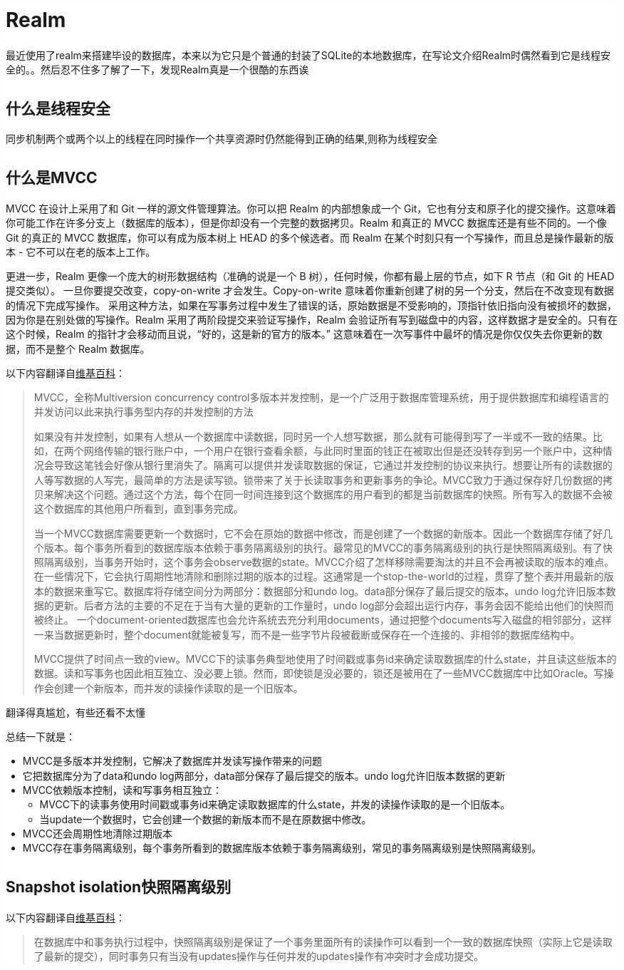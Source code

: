 # Realm
最近使用了realm来搭建毕设的数据库，本来以为它只是个普通的封装了SQLite的本地数据库，在写论文介绍Realm时偶然看到它是线程安全的。。然后忍不住多了解了一下，发现Realm真是一个很酷的东西诶
## 什么是线程安全
同步机制两个或两个以上的线程在同时操作一个共享资源时仍然能得到正确的结果,则称为线程安全

## 什么是MVCC
MVCC 在设计上采用了和 Git 一样的源文件管理算法。你可以把 Realm 的内部想象成一个 Git，它也有分支和原子化的提交操作。这意味着你可能工作在许多分支上（数据库的版本），但是你却没有一个完整的数据拷贝。Realm 和真正的 MVCC 数据库还是有些不同的。一个像 Git 的真正的 MVCC 数据库，你可以有成为版本树上 HEAD 的多个候选者。而 Realm 在某个时刻只有一个写操作，而且总是操作最新的版本 - 它不可以在老的版本上工作。

更进一步，Realm 更像一个庞大的树形数据结构（准确的说是一个 B 树），任何时候，你都有最上层的节点，如下 R 节点（和 Git 的 HEAD 提交类似）。
一旦你要提交改变，copy-on-write 才会发生。Copy-on-write 意味着你重新创建了树的另一个分支，然后在不改变现有数据的情况下完成写操作。
采用这种方法，如果在写事务过程中发生了错误的话，原始数据是不受影响的，顶指针依旧指向没有被损坏的数据，因为你是在别处做的写操作。Realm 采用了两阶段提交来验证写操作，Realm 会验证所有写到磁盘中的内容，这样数据才是安全的。只有在这个时候，Realm 的指针才会移动而且说，“好的，这是新的官方的版本。” 这意味着在一次写事件中最坏的情况是你仅仅失去你更新的数据，而不是整个 Realm 数据库。

以下内容翻译自[维基百科](https://en.wikipedia.org/wiki/Multiversion_concurrency_control)：

> MVCC，全称Multiversion concurrency control多版本并发控制，是一个广泛用于数据库管理系统，用于提供数据库和编程语言的并发访问以此来执行事务型内存的并发控制的方法
> 
> 如果没有并发控制，如果有人想从一个数据库中读数据，同时另一个人想写数据，那么就有可能得到写了一半或不一致的结果。比如，在两个网络传输的银行账户中，一个用户在银行查看余额，与此同时里面的钱正在被取出但是还没转存到另一个账户中，这种情况会导致这笔钱会好像从银行里消失了。隔离可以提供并发读取数据的保证，它通过并发控制的协议来执行。想要让所有的读数据的人等写数据的人写完，最简单的方法是读写锁。锁带来了关于长读取事务和更新事务的争论。MVCC致力于通过保存好几份数据的拷贝来解决这个问题。通过这个方法，每个在同一时间连接到这个数据库的用户看到的都是当前数据库的快照。所有写入的数据不会被这个数据库的其他用户所看到，直到事务完成。
> 
> 当一个MVCC数据库需要更新一个数据时，它不会在原始的数据中修改，而是创建了一个数据的新版本。因此一个数据库存储了好几个版本。每个事务所看到的数据库版本依赖于事务隔离级别的执行。最常见的MVCC的事务隔离级别的执行是快照隔离级别。有了快照隔离级别，当事务开始时，这个事务会observe数据的state。MVCC介绍了怎样移除需要淘汰的并且不会再被读取的版本的难点。在一些情况下，它会执行周期性地清除和删除过期的版本的过程。这通常是一个stop-the-world的过程，贯穿了整个表并用最新的版本的数据来重写它。数据库将存储空间分为两部分：数据部分和undo log。data部分保存了最后提交的版本。undo log允许旧版本数据的更新。后者方法的主要的不足在于当有大量的更新的工作量时，undo log部分会超出运行内存，事务会因不能给出他们的快照而被终止。
> 一个document-oriented数据库也会允许系统去充分利用documents，通过把整个documents写入磁盘的相邻部分，这样一来当数据更新时，整个document就能被复写，而不是一些字节片段被截断或保存在一个连接的、非相邻的数据库结构中。
> 
> MVCC提供了时间点一致的view。MVCC下的读事务典型地使用了时间戳或事务id来确定读取数据库的什么state，并且读这些版本的数据。读和写事务也因此相互独立、没必要上锁。然而，即使锁是没必要的，锁还是被用在了一些MVCC数据库中比如Oracle。写操作会创建一个新版本，而并发的读操作读取的是一个旧版本。

翻译得真尴尬，有些还看不太懂

总结一下就是：
- MVCC是多版本并发控制，它解决了数据库并发读写操作带来的问题
- 它把数据库分为了data和undo log两部分，data部分保存了最后提交的版本。undo log允许旧版本数据的更新
- MVCC依赖版本控制，读和写事务相互独立：
    - MVCC下的读事务使用时间戳或事务id来确定读取数据库的什么state，并发的读操作读取的是一个旧版本。
    - 当update一个数据时，它会创建一个数据的新版本而不是在原数据中修改。
- MVCC还会周期性地清除过期版本 
- MVCC存在事务隔离级别，每个事务所看到的数据库版本依赖于事务隔离级别，常见的事务隔离级别是快照隔离级别。




## Snapshot isolation快照隔离级别
以下内容翻译自[维基百科](https://en.wikipedia.org/wiki/Snapshot_isolation)：
> 在数据库中和事务执行过程中，快照隔离级别是保证了一个事务里面所有的读操作可以看到一个一致的数据库快照（实际上它是读取了最新的提交），同时事务只有当没有updates操作与任何并发的updates操作有冲突时才会成功提交。
